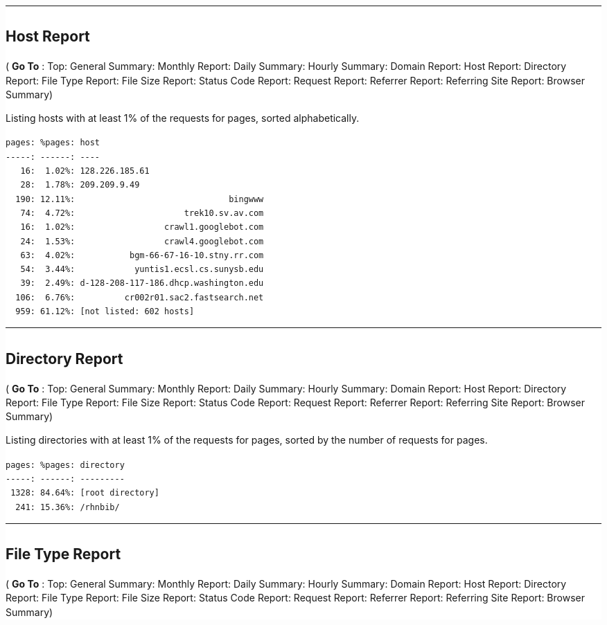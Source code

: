 
* * *

## Host Report

( **Go To** : Top: General Summary: Monthly Report: Daily Summary: Hourly
Summary: Domain Report: Host Report: Directory Report: File Type Report: File
Size Report: Status Code Report: Request Report: Referrer Report: Referring
Site Report: Browser Summary)

Listing hosts with at least 1% of the requests for pages, sorted
alphabetically.

    
    
    pages: %pages: host
    -----: ------: ----
       16:  1.02%: 128.226.185.61
       28:  1.78%: 209.209.9.49
      190: 12.11%:                               bingwww
       74:  4.72%:                      trek10.sv.av.com
       16:  1.02%:                  crawl1.googlebot.com
       24:  1.53%:                  crawl4.googlebot.com
       63:  4.02%:           bgm-66-67-16-10.stny.rr.com
       54:  3.44%:            yuntis1.ecsl.cs.sunysb.edu
       39:  2.49%: d-128-208-117-186.dhcp.washington.edu
      106:  6.76%:          cr002r01.sac2.fastsearch.net
      959: 61.12%: [not listed: 602 hosts]
    

* * *

## Directory Report

( **Go To** : Top: General Summary: Monthly Report: Daily Summary: Hourly
Summary: Domain Report: Host Report: Directory Report: File Type Report: File
Size Report: Status Code Report: Request Report: Referrer Report: Referring
Site Report: Browser Summary)

Listing directories with at least 1% of the requests for pages, sorted by the
number of requests for pages.

    
    
    pages: %pages: directory
    -----: ------: ---------
     1328: 84.64%: [root directory]
      241: 15.36%: /rhnbib/
    

* * *

## File Type Report

( **Go To** : Top: General Summary: Monthly Report: Daily Summary: Hourly
Summary: Domain Report: Host Report: Directory Report: File Type Report: File
Size Report: Status Code Report: Request Report: Referrer Report: Referring
Site Report: Browser Summary)
